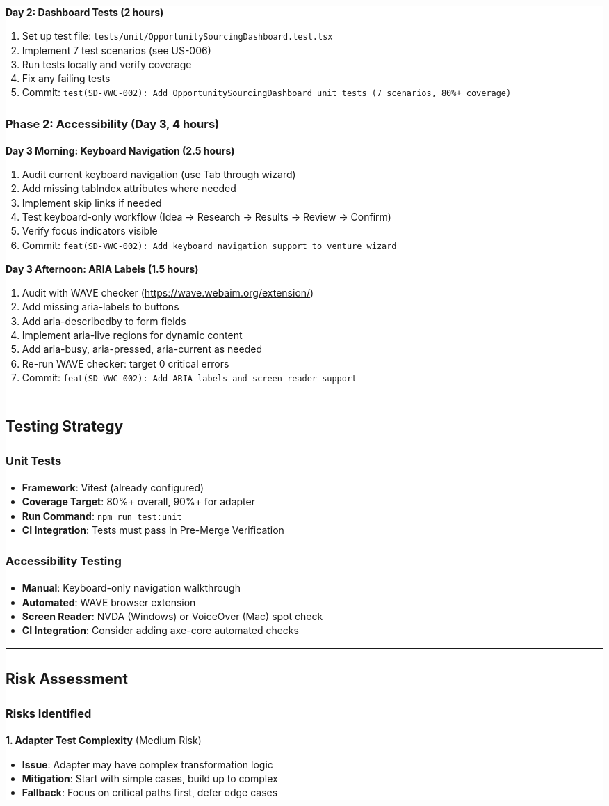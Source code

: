 **Day 2: Dashboard Tests (2 hours)**
1. Set up test file: `tests/unit/OpportunitySourcingDashboard.test.tsx`
2. Implement 7 test scenarios (see US-006)
3. Run tests locally and verify coverage
4. Fix any failing tests
5. Commit: `test(SD-VWC-002): Add OpportunitySourcingDashboard unit tests (7 scenarios, 80%+ coverage)`

### Phase 2: Accessibility (Day 3, 4 hours)

**Day 3 Morning: Keyboard Navigation (2.5 hours)**
1. Audit current keyboard navigation (use Tab through wizard)
2. Add missing tabIndex attributes where needed
3. Implement skip links if needed
4. Test keyboard-only workflow (Idea → Research → Results → Review → Confirm)
5. Verify focus indicators visible
6. Commit: `feat(SD-VWC-002): Add keyboard navigation support to venture wizard`

**Day 3 Afternoon: ARIA Labels (1.5 hours)**
1. Audit with WAVE checker (https://wave.webaim.org/extension/)
2. Add missing aria-labels to buttons
3. Add aria-describedby to form fields
4. Implement aria-live regions for dynamic content
5. Add aria-busy, aria-pressed, aria-current as needed
6. Re-run WAVE checker: target 0 critical errors
7. Commit: `feat(SD-VWC-002): Add ARIA labels and screen reader support`

---

## Testing Strategy

### Unit Tests
- **Framework**: Vitest (already configured)
- **Coverage Target**: 80%+ overall, 90%+ for adapter
- **Run Command**: `npm run test:unit`
- **CI Integration**: Tests must pass in Pre-Merge Verification

### Accessibility Testing
- **Manual**: Keyboard-only navigation walkthrough
- **Automated**: WAVE browser extension
- **Screen Reader**: NVDA (Windows) or VoiceOver (Mac) spot check
- **CI Integration**: Consider adding axe-core automated checks

---

## Risk Assessment

### Risks Identified

**1. Adapter Test Complexity** (Medium Risk)
- **Issue**: Adapter may have complex transformation logic
- **Mitigation**: Start with simple cases, build up to complex
- **Fallback**: Focus on critical paths first, defer edge cases
